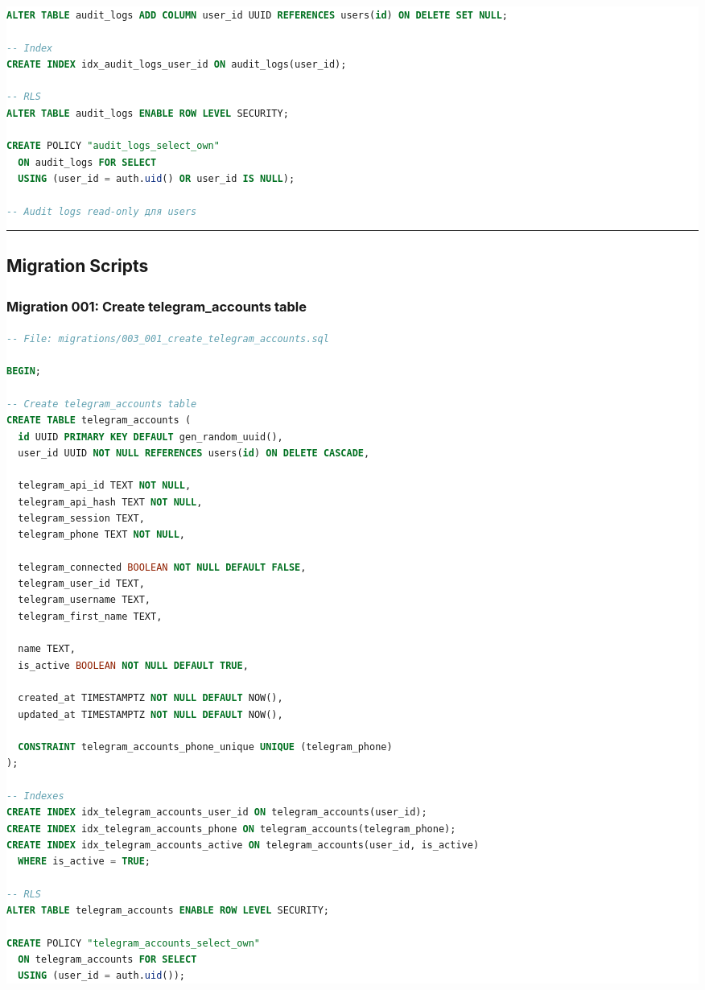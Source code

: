 ```sql
ALTER TABLE audit_logs ADD COLUMN user_id UUID REFERENCES users(id) ON DELETE SET NULL;

-- Index
CREATE INDEX idx_audit_logs_user_id ON audit_logs(user_id);

-- RLS
ALTER TABLE audit_logs ENABLE ROW LEVEL SECURITY;

CREATE POLICY "audit_logs_select_own"
  ON audit_logs FOR SELECT
  USING (user_id = auth.uid() OR user_id IS NULL);

-- Audit logs read-only для users
```

---

## Migration Scripts

### Migration 001: Create telegram_accounts table

```sql
-- File: migrations/003_001_create_telegram_accounts.sql

BEGIN;

-- Create telegram_accounts table
CREATE TABLE telegram_accounts (
  id UUID PRIMARY KEY DEFAULT gen_random_uuid(),
  user_id UUID NOT NULL REFERENCES users(id) ON DELETE CASCADE,

  telegram_api_id TEXT NOT NULL,
  telegram_api_hash TEXT NOT NULL,
  telegram_session TEXT,
  telegram_phone TEXT NOT NULL,

  telegram_connected BOOLEAN NOT NULL DEFAULT FALSE,
  telegram_user_id TEXT,
  telegram_username TEXT,
  telegram_first_name TEXT,

  name TEXT,
  is_active BOOLEAN NOT NULL DEFAULT TRUE,

  created_at TIMESTAMPTZ NOT NULL DEFAULT NOW(),
  updated_at TIMESTAMPTZ NOT NULL DEFAULT NOW(),

  CONSTRAINT telegram_accounts_phone_unique UNIQUE (telegram_phone)
);

-- Indexes
CREATE INDEX idx_telegram_accounts_user_id ON telegram_accounts(user_id);
CREATE INDEX idx_telegram_accounts_phone ON telegram_accounts(telegram_phone);
CREATE INDEX idx_telegram_accounts_active ON telegram_accounts(user_id, is_active)
  WHERE is_active = TRUE;

-- RLS
ALTER TABLE telegram_accounts ENABLE ROW LEVEL SECURITY;

CREATE POLICY "telegram_accounts_select_own"
  ON telegram_accounts FOR SELECT
  USING (user_id = auth.uid());

```